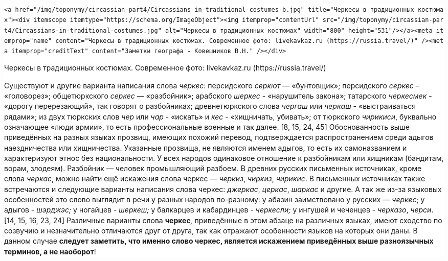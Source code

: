	<a href="/img/toponymy/circassian-part4/Circassians-in-traditional-costumes-b.jpg" title="Черкесы в традиционных костюмах"><div itemscope itemtype="https://schema.org/ImageObject"><img itemprop="contentUrl" src="/img/toponymy/circassian-part4/Circassians-in-traditional-costumes.jpg" alt="Черкесы в традиционных костюмах" width="800" height="531"/></a><meta itemprop="name" content="Черкесы в традиционных костюмах. Современное фото: livekavkaz.ru (https://russia.travel/)" /><meta itemprop="creditText" content="Заметки географа - Ковешников В.Н." /></div>
<figcaption>Черкесы в традиционных костюмах. Современное фото: livekavkaz.ru (https://russia.travel/)</figcaption>
</figure>

Существуют и другие варианта написания слова _черкес_: персидского _серкют_ — «бунтовщик»; персидского _серкес_ – «головорез»; общетюркского _серкес_ — «разбойник»; арабского _шеркес_ - «нарушитель закона»; татарского _черкесмек_ - «дорогу перерезающий», так говорят о разбойниках; древнетюркского слова _чергаш_ или _черкаш_ - «выстраиваться рядами»; из двух тюркских слов _чер_ или _чар_ - «искать» и _кес_ - «хищничать, убивать»; от тюркского _чирикиси_, буквально означающее «люди армии», то есть профессиональные военные и так далее. [8, 15, 24, 45] Обоснованность выше приведённых на разных языках прозвищ, имеющих похожий перевод, подтверждается распространением среди адыгов наездничества или хищничества. Указанные прозвища, не являются именем адыгов, то есть их самоназванием и характеризуют этнос без национальности. У всех народов одинаковое отношение к разбойникам или хищникам (бандитам, ворам, злодеям). Разбойник — человек промышляющий разбоем. В древних русских письменных источниках, кроме слова _черкас_, можно найти ещё искажения слова черкес — _черкиз_, _чиркиз_, _чирикис_. В письменных источниках также встречаются и следующие варианты написания слова черкес: _джеркас_, _церкас_, _шаркас_ и другие. А так же из-за языковых особенностей это слово выглядит в речи у разных народов по-разному: у абазин заимствовано у русских — _черкес_; у адыгов - _шэрджэс;_ у ногайцев - _шеркеш;_ у балкарцев и кабардинцев - _черкесли;_ у ингушей и чеченцев - _черказо_, _черси_. [14, 15, 16, 23, 24] Различные варианты слова **черкес**_,_ приведённые в этом абзаце на различных языках, имеют сходство по созвучию и незначительно отличаются друг от друга, так как отражают особенности языков на которых они даны. В данном случае **следует заметить, что именно слово черкес, является искажением приведённых выше разноязычных терминов, а не наоборот**!
